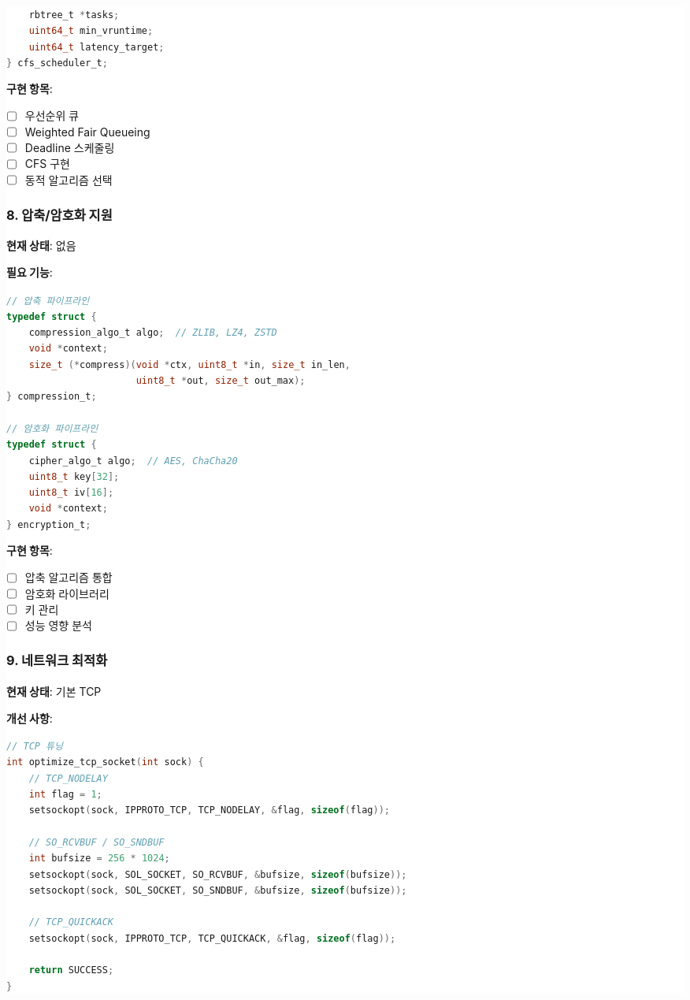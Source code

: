 ```c
    rbtree_t *tasks;
    uint64_t min_vruntime;
    uint64_t latency_target;
} cfs_scheduler_t;
```

**구현 항목**:
- [ ] 우선순위 큐
- [ ] Weighted Fair Queueing
- [ ] Deadline 스케줄링
- [ ] CFS 구현
- [ ] 동적 알고리즘 선택

### 8. 압축/암호화 지원
**현재 상태**: 없음

**필요 기능**:
```c
// 압축 파이프라인
typedef struct {
    compression_algo_t algo;  // ZLIB, LZ4, ZSTD
    void *context;
    size_t (*compress)(void *ctx, uint8_t *in, size_t in_len,
                       uint8_t *out, size_t out_max);
} compression_t;

// 암호화 파이프라인
typedef struct {
    cipher_algo_t algo;  // AES, ChaCha20
    uint8_t key[32];
    uint8_t iv[16];
    void *context;
} encryption_t;
```

**구현 항목**:
- [ ] 압축 알고리즘 통합
- [ ] 암호화 라이브러리
- [ ] 키 관리
- [ ] 성능 영향 분석

### 9. 네트워크 최적화
**현재 상태**: 기본 TCP

**개선 사항**:
```c
// TCP 튜닝
int optimize_tcp_socket(int sock) {
    // TCP_NODELAY
    int flag = 1;
    setsockopt(sock, IPPROTO_TCP, TCP_NODELAY, &flag, sizeof(flag));

    // SO_RCVBUF / SO_SNDBUF
    int bufsize = 256 * 1024;
    setsockopt(sock, SOL_SOCKET, SO_RCVBUF, &bufsize, sizeof(bufsize));
    setsockopt(sock, SOL_SOCKET, SO_SNDBUF, &bufsize, sizeof(bufsize));

    // TCP_QUICKACK
    setsockopt(sock, IPPROTO_TCP, TCP_QUICKACK, &flag, sizeof(flag));

    return SUCCESS;
}
```
